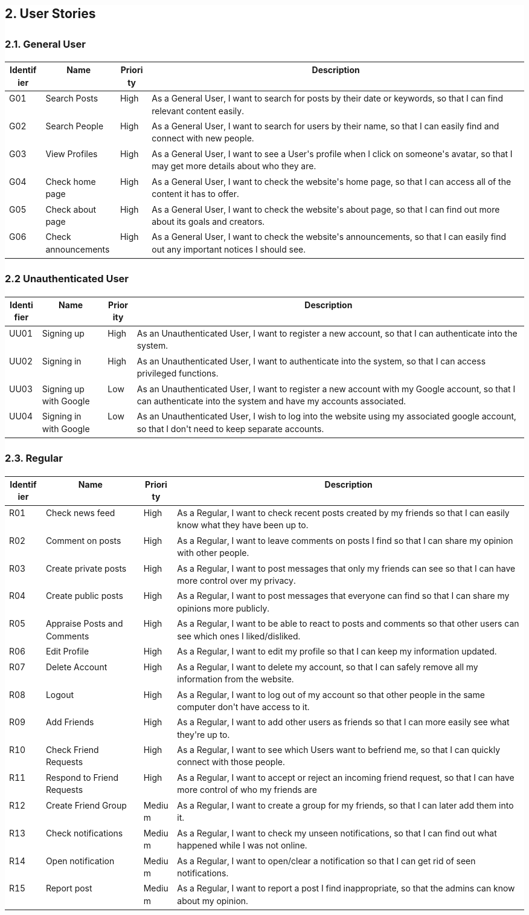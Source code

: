 ## 2. User Stories

### 2.1. General User

| **Identifier** | **Name** | **Priority** | **Description** |
| --- | --- | --- | --- |
| G01 | Search Posts | High | As a General User, I want to search for posts by their date or keywords, so that I can find relevant content easily. |
| G02 | Search People | High | As a General User, I want to search for users by their name, so that I can easily find and connect with new people. |
| G03 | View Profiles | High | As a General User, I want to see a User's profile when I click on someone's avatar, so that I may get more details about who they are. |
| G04 | Check home page | High | As a General User, I want to check the website's home page, so that I can access all of the content it has to offer. |
| G05 | Check about page | High | As a General User, I want to check the website's about page, so that I can find out more about its goals and creators. |
| G06 | Check announcements | High | As a General User, I want to check the website's announcements, so that I can easily find out any important notices I should see. |

### 2.2 Unauthenticated User

| **Identifier** | **Name** | **Priority** | **Description** |
| --- | --- | --- | --- |
| UU01 | Signing up | High | As an Unauthenticated User, I want to register a new account, so that I can authenticate into the system. |
| UU02 | Signing in | High | As an Unauthenticated User, I want to authenticate into the system, so that I can access privileged functions. |
| UU03 | Signing up with Google | Low | As an Unauthenticated User, I want to register a new account with my Google account, so that I can authenticate into the system and have my accounts associated. |
| UU04 | Signing in with Google | Low | As an Unauthenticated User, I wish to log into the website using my associated google account, so that I don't need to keep separate accounts. |

### 2.3. Regular

| **Identifier** | **Name** | **Priority** | **Description** |
| --- | --- | --- | --- |
| R01 | Check news feed | High | As a Regular, I want to check recent posts created by my friends so that I can easily know what they have been up to. |
| R02 | Comment on posts | High | As a Regular, I want to leave comments on posts I find so that I can share my opinion with other people. |
| R03 | Create private posts | High | As a Regular, I want to post messages that only my friends can see so that I can have more control over my privacy. |
| R04 | Create public posts | High | As a Regular, I want to post messages that everyone can find so that I can share my opinions more publicly. |
| R05 | Appraise Posts and Comments | High | As a Regular, I want to be able to react to posts and comments so that other users can see which ones I liked/disliked. |
| R06 | Edit Profile | High | As a Regular, I want to edit my profile so that I can keep my information updated. |
| R07 | Delete Account | High | As a Regular, I want to delete my account, so that I can safely remove all my information from the website. |
| R08 | Logout | High | As a Regular, I want to log out of my account so that other people in the same computer don't have access to it. |
| R09 | Add Friends | High | As a Regular, I want to add other users as friends so that I can more easily see what they're up to. |
| R10 | Check Friend Requests | High | As a Regular, I want to see which Users want to befriend me, so that I can quickly connect with those people. |
| R11 | Respond to Friend Requests | High | As a Regular, I want to accept or reject an incoming friend request, so that I can have more control of who my friends are |
| R12 | Create Friend Group | Medium | As a Regular, I want to create a group for my friends, so that I can later add them into it. |
| R13 | Check notifications | Medium | As a Regular, I want to check my unseen notifications, so that I can find out what happened while I was not online. |
| R14 | Open notification | Medium | As a Regular, I want to open/clear a notification so that I can get rid of seen notifications. |
| R15 | Report post | Medium | As a Regular, I want to report a post I find inappropriate, so that the admins can know about my opinion. |
